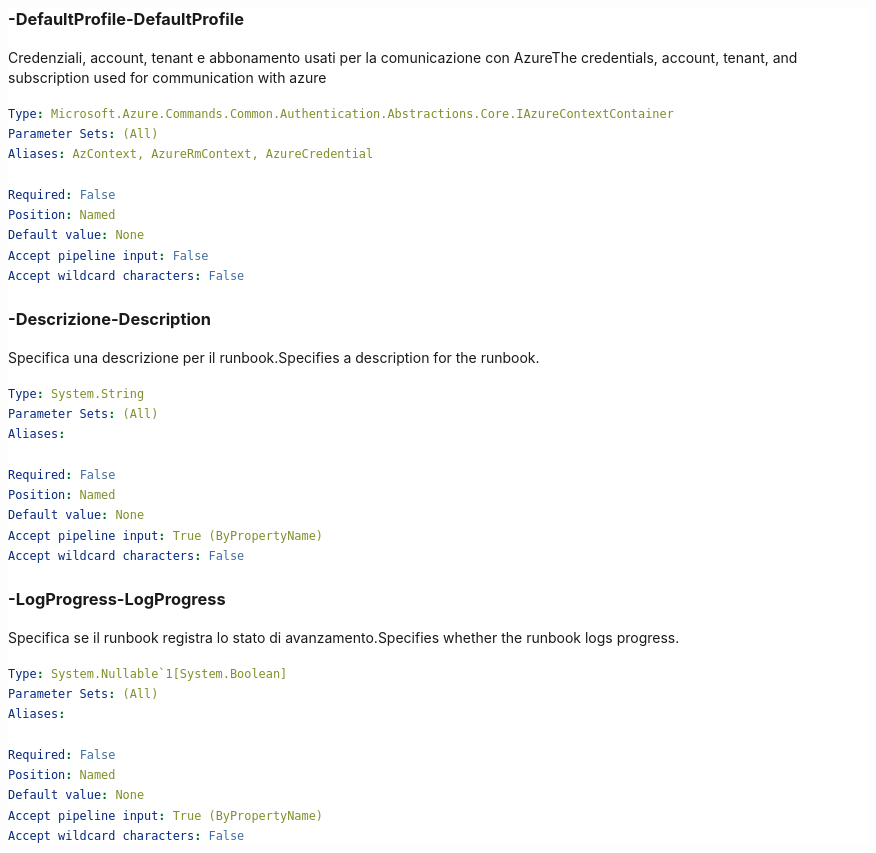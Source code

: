 ### <span data-ttu-id="21a8d-117">-DefaultProfile</span><span class="sxs-lookup"><span data-stu-id="21a8d-117">-DefaultProfile</span></span>
<span data-ttu-id="21a8d-118">Credenziali, account, tenant e abbonamento usati per la comunicazione con Azure</span><span class="sxs-lookup"><span data-stu-id="21a8d-118">The credentials, account, tenant, and subscription used for communication with azure</span></span>

```yaml
Type: Microsoft.Azure.Commands.Common.Authentication.Abstractions.Core.IAzureContextContainer
Parameter Sets: (All)
Aliases: AzContext, AzureRmContext, AzureCredential

Required: False
Position: Named
Default value: None
Accept pipeline input: False
Accept wildcard characters: False
```

### <span data-ttu-id="21a8d-119">-Descrizione</span><span class="sxs-lookup"><span data-stu-id="21a8d-119">-Description</span></span>
<span data-ttu-id="21a8d-120">Specifica una descrizione per il runbook.</span><span class="sxs-lookup"><span data-stu-id="21a8d-120">Specifies a description for the runbook.</span></span>

```yaml
Type: System.String
Parameter Sets: (All)
Aliases:

Required: False
Position: Named
Default value: None
Accept pipeline input: True (ByPropertyName)
Accept wildcard characters: False
```

### <span data-ttu-id="21a8d-121">-LogProgress</span><span class="sxs-lookup"><span data-stu-id="21a8d-121">-LogProgress</span></span>
<span data-ttu-id="21a8d-122">Specifica se il runbook registra lo stato di avanzamento.</span><span class="sxs-lookup"><span data-stu-id="21a8d-122">Specifies whether the runbook logs progress.</span></span>

```yaml
Type: System.Nullable`1[System.Boolean]
Parameter Sets: (All)
Aliases:

Required: False
Position: Named
Default value: None
Accept pipeline input: True (ByPropertyName)
Accept wildcard characters: False
```

